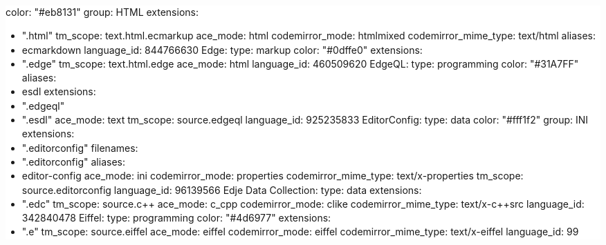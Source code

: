   color: "#eb8131"
  group: HTML
  extensions:
  - ".html"
  tm_scope: text.html.ecmarkup
  ace_mode: html
  codemirror_mode: htmlmixed
  codemirror_mime_type: text/html
  aliases:
  - ecmarkdown
  language_id: 844766630
Edge:
  type: markup
  color: "#0dffe0"
  extensions:
  - ".edge"
  tm_scope: text.html.edge
  ace_mode: html
  language_id: 460509620
EdgeQL:
  type: programming
  color: "#31A7FF"
  aliases:
  - esdl
  extensions:
  - ".edgeql"
  - ".esdl"
  ace_mode: text
  tm_scope: source.edgeql
  language_id: 925235833
EditorConfig:
  type: data
  color: "#fff1f2"
  group: INI
  extensions:
  - ".editorconfig"
  filenames:
  - ".editorconfig"
  aliases:
  - editor-config
  ace_mode: ini
  codemirror_mode: properties
  codemirror_mime_type: text/x-properties
  tm_scope: source.editorconfig
  language_id: 96139566
Edje Data Collection:
  type: data
  extensions:
  - ".edc"
  tm_scope: source.c++
  ace_mode: c_cpp
  codemirror_mode: clike
  codemirror_mime_type: text/x-c++src
  language_id: 342840478
Eiffel:
  type: programming
  color: "#4d6977"
  extensions:
  - ".e"
  tm_scope: source.eiffel
  ace_mode: eiffel
  codemirror_mode: eiffel
  codemirror_mime_type: text/x-eiffel
  language_id: 99